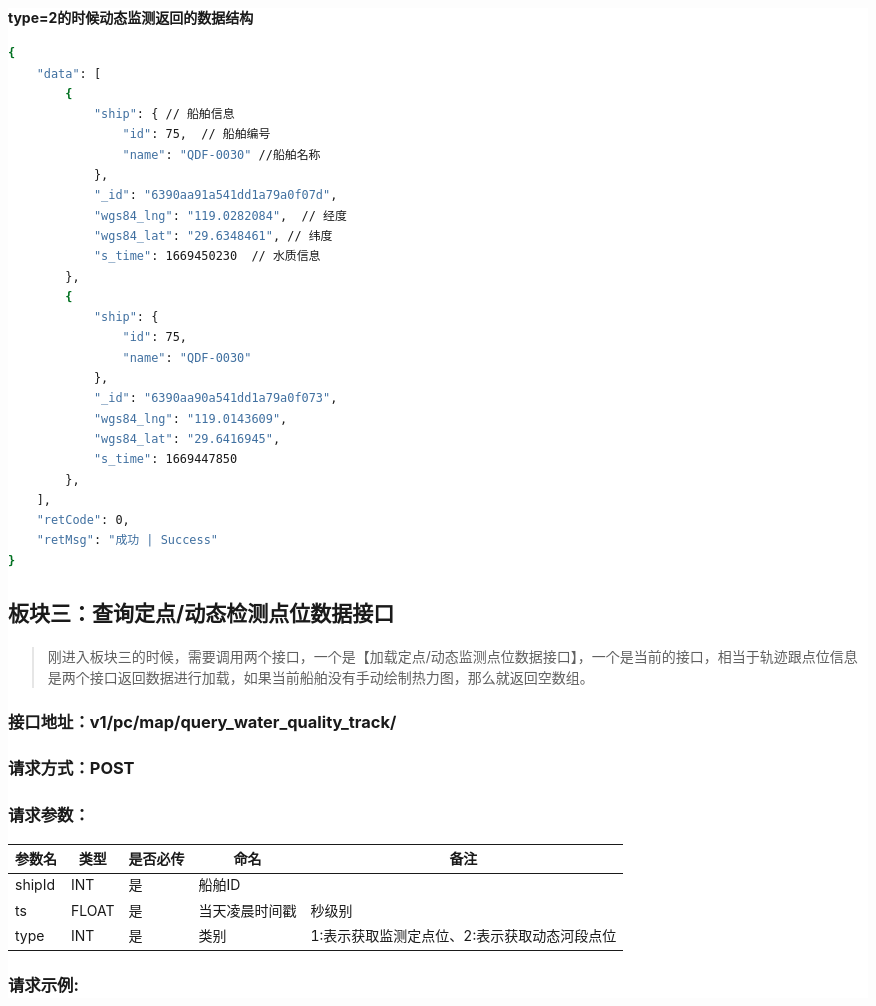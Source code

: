 **type=2的时候动态监测返回的数据结构**

```bash
{
    "data": [
        {
            "ship": { // 船舶信息
                "id": 75,  // 船舶编号
                "name": "QDF-0030" //船舶名称
            },
            "_id": "6390aa91a541dd1a79a0f07d",
            "wgs84_lng": "119.0282084",  // 经度
            "wgs84_lat": "29.6348461", // 纬度
            "s_time": 1669450230  // 水质信息
        },
        {
            "ship": {
                "id": 75,
                "name": "QDF-0030"
            },
            "_id": "6390aa90a541dd1a79a0f073",
            "wgs84_lng": "119.0143609",
            "wgs84_lat": "29.6416945",
            "s_time": 1669447850
        },
    ],
    "retCode": 0,
    "retMsg": "成功 | Success"
}
```

## 板块三：查询定点/动态检测点位数据接口

> 刚进入板块三的时候，需要调用两个接口，一个是【加载定点/动态监测点位数据接口】，一个是当前的接口，相当于轨迹跟点位信息是两个接口返回数据进行加载，如果当前船舶没有手动绘制热力图，那么就返回空数组。

### 接口地址：v1/pc/map/query_water_quality_track/

### 请求方式：POST

### 请求参数：

| 参数名 | 类型  | 是否必传 | 命名           | 备注                                         |
| ------ | ----- | -------- | -------------- | -------------------------------------------- |
| shipId | INT   | 是       | 船舶ID         |                                              |
| ts     | FLOAT | 是       | 当天凌晨时间戳 | 秒级别                                       |
| type   | INT   | 是       | 类别           | 1:表示获取监测定点位、2:表示获取动态河段点位 |

### 请求示例:

